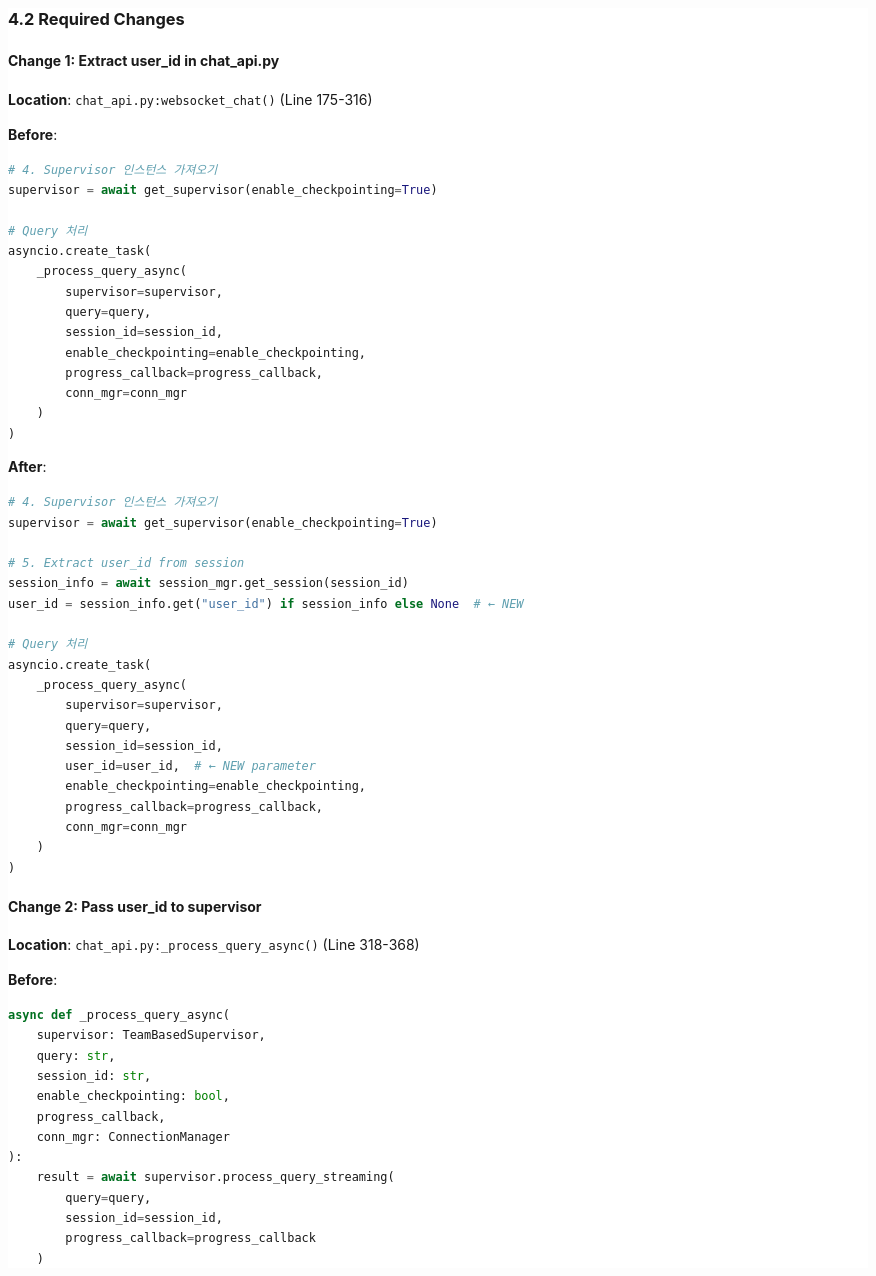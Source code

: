 ### 4.2 Required Changes

#### Change 1: Extract user_id in chat_api.py

**Location**: `chat_api.py:websocket_chat()` (Line 175-316)

**Before**:
```python
# 4. Supervisor 인스턴스 가져오기
supervisor = await get_supervisor(enable_checkpointing=True)

# Query 처리
asyncio.create_task(
    _process_query_async(
        supervisor=supervisor,
        query=query,
        session_id=session_id,
        enable_checkpointing=enable_checkpointing,
        progress_callback=progress_callback,
        conn_mgr=conn_mgr
    )
)
```

**After**:
```python
# 4. Supervisor 인스턴스 가져오기
supervisor = await get_supervisor(enable_checkpointing=True)

# 5. Extract user_id from session
session_info = await session_mgr.get_session(session_id)
user_id = session_info.get("user_id") if session_info else None  # ← NEW

# Query 처리
asyncio.create_task(
    _process_query_async(
        supervisor=supervisor,
        query=query,
        session_id=session_id,
        user_id=user_id,  # ← NEW parameter
        enable_checkpointing=enable_checkpointing,
        progress_callback=progress_callback,
        conn_mgr=conn_mgr
    )
)
```

#### Change 2: Pass user_id to supervisor

**Location**: `chat_api.py:_process_query_async()` (Line 318-368)

**Before**:
```python
async def _process_query_async(
    supervisor: TeamBasedSupervisor,
    query: str,
    session_id: str,
    enable_checkpointing: bool,
    progress_callback,
    conn_mgr: ConnectionManager
):
    result = await supervisor.process_query_streaming(
        query=query,
        session_id=session_id,
        progress_callback=progress_callback
    )
```